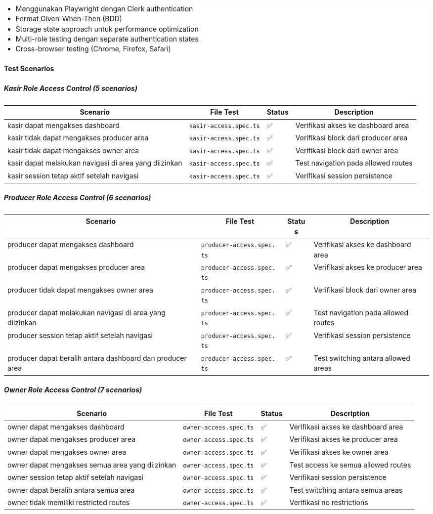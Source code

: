 - Menggunakan Playwright dengan Clerk authentication
- Format Given-When-Then (BDD)
- Storage state approach untuk performance optimization
- Multi-role testing dengan separate authentication states
- Cross-browser testing (Chrome, Firefox, Safari)

#### Test Scenarios

##### Kasir Role Access Control (5 scenarios)

| Scenario                                              | File Test              | Status | Description                         |
| ----------------------------------------------------- | ---------------------- | ------ | ----------------------------------- |
| kasir dapat mengakses dashboard                       | `kasir-access.spec.ts` | ✅     | Verifikasi akses ke dashboard area  |
| kasir tidak dapat mengakses producer area             | `kasir-access.spec.ts` | ✅     | Verifikasi block dari producer area |
| kasir tidak dapat mengakses owner area                | `kasir-access.spec.ts` | ✅     | Verifikasi block dari owner area    |
| kasir dapat melakukan navigasi di area yang diizinkan | `kasir-access.spec.ts` | ✅     | Test navigation pada allowed routes |
| kasir session tetap aktif setelah navigasi            | `kasir-access.spec.ts` | ✅     | Verifikasi session persistence      |

##### Producer Role Access Control (6 scenarios)

| Scenario                                                  | File Test                 | Status | Description                         |
| --------------------------------------------------------- | ------------------------- | ------ | ----------------------------------- |
| producer dapat mengakses dashboard                        | `producer-access.spec.ts` | ✅     | Verifikasi akses ke dashboard area  |
| producer dapat mengakses producer area                    | `producer-access.spec.ts` | ✅     | Verifikasi akses ke producer area   |
| producer tidak dapat mengakses owner area                 | `producer-access.spec.ts` | ✅     | Verifikasi block dari owner area    |
| producer dapat melakukan navigasi di area yang diizinkan  | `producer-access.spec.ts` | ✅     | Test navigation pada allowed routes |
| producer session tetap aktif setelah navigasi             | `producer-access.spec.ts` | ✅     | Verifikasi session persistence      |
| producer dapat beralih antara dashboard dan producer area | `producer-access.spec.ts` | ✅     | Test switching antara allowed areas |

##### Owner Role Access Control (7 scenarios)

| Scenario                                        | File Test              | Status | Description                         |
| ----------------------------------------------- | ---------------------- | ------ | ----------------------------------- |
| owner dapat mengakses dashboard                 | `owner-access.spec.ts` | ✅     | Verifikasi akses ke dashboard area  |
| owner dapat mengakses producer area             | `owner-access.spec.ts` | ✅     | Verifikasi akses ke producer area   |
| owner dapat mengakses owner area                | `owner-access.spec.ts` | ✅     | Verifikasi akses ke owner area      |
| owner dapat mengakses semua area yang diizinkan | `owner-access.spec.ts` | ✅     | Test access ke semua allowed routes |
| owner session tetap aktif setelah navigasi      | `owner-access.spec.ts` | ✅     | Verifikasi session persistence      |
| owner dapat beralih antara semua area           | `owner-access.spec.ts` | ✅     | Test switching antara semua areas   |
| owner tidak memiliki restricted routes          | `owner-access.spec.ts` | ✅     | Verifikasi no restrictions          |
